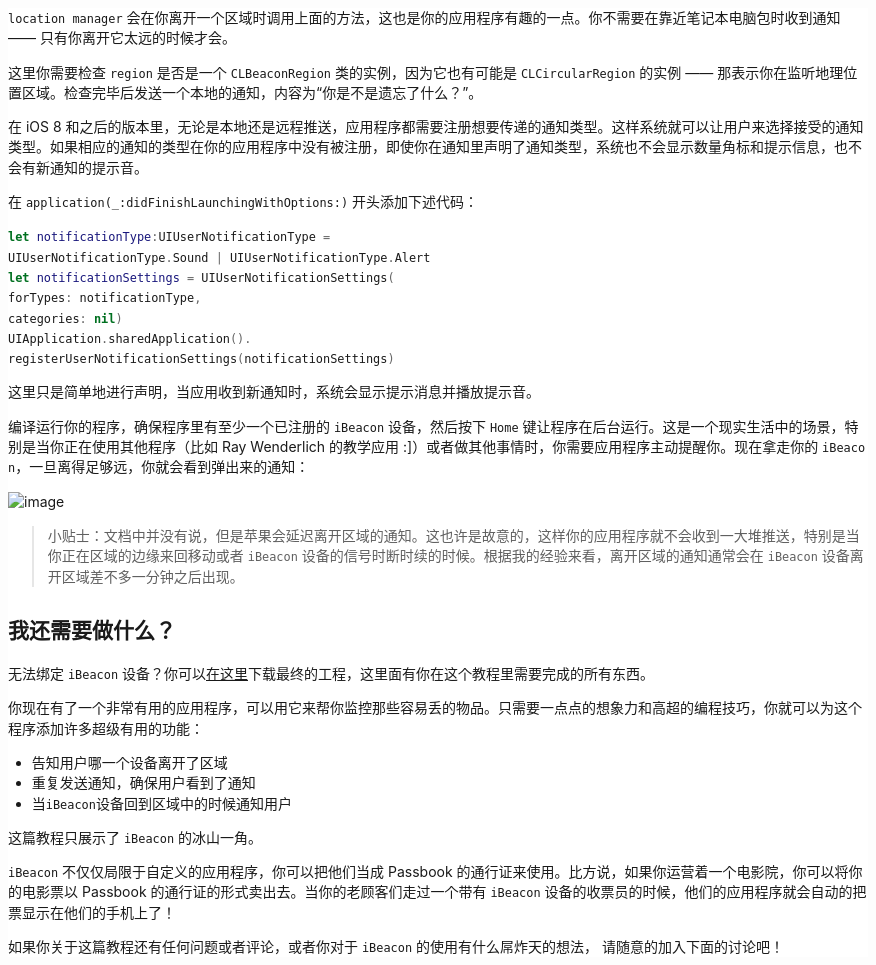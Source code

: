 `location manager` 会在你离开一个区域时调用上面的方法，这也是你的应用程序有趣的一点。你不需要在靠近笔记本电脑包时收到通知 —— 只有你离开它太远的时候才会。

这里你需要检查 `region` 是否是一个 `CLBeaconRegion` 类的实例，因为它也有可能是 `CLCircularRegion` 的实例 —— 那表示你在监听地理位置区域。检查完毕后发送一个本地的通知，内容为“你是不是遗忘了什么？”。

在 iOS 8 和之后的版本里，无论是本地还是远程推送，应用程序都需要注册想要传递的通知类型。这样系统就可以让用户来选择接受的通知类型。如果相应的通知的类型在你的应用程序中没有被注册，即使你在通知里声明了通知类型，系统也不会显示数量角标和提示信息，也不会有新通知的提示音。

在 `application(_:didFinishLaunchingWithOptions:)` 开头添加下述代码：

```swift
let notificationType:UIUserNotificationType = 
UIUserNotificationType.Sound | UIUserNotificationType.Alert
let notificationSettings = UIUserNotificationSettings(
forTypes: notificationType, 
categories: nil)
UIApplication.sharedApplication().
registerUserNotificationSettings(notificationSettings)
```

这里只是简单地进行声明，当应用收到新通知时，系统会显示提示消息并播放提示音。

编译运行你的程序，确保程序里有至少一个已注册的 `iBeacon` 设备，然后按下 `Home` 键让程序在后台运行。这是一个现实生活中的场景，特别是当你正在使用其他程序（比如 Ray Wenderlich 的教学应用 :]）或者做其他事情时，你需要应用程序主动提醒你。现在拿走你的 `iBeacon`，一旦离得足够远，你就会看到弹出来的通知：

![image](http://swift.gg/img/articles/ibeacons-tutorial-ios-swift/notification.jpg)

> 小贴士：文档中并没有说，但是苹果会延迟离开区域的通知。这也许是故意的，这样你的应用程序就不会收到一大堆推送，特别是当你正在区域的边缘来回移动或者 `iBeacon` 设备的信号时断时续的时候。根据我的经验来看，离开区域的通知通常会在 `iBeacon` 设备离开区域差不多一分钟之后出现。

## 我还需要做什么？

无法绑定 `iBeacon` 设备？你可以[在这里](http://cdn3.raywenderlich.com/wp-content/uploads/2015/04/ForgetMeNot-Swift-final-project2.zip)下载最终的工程，这里面有你在这个教程里需要完成的所有东西。

你现在有了一个非常有用的应用程序，可以用它来帮你监控那些容易丢的物品。只需要一点点的想象力和高超的编程技巧，你就可以为这个程序添加许多超级有用的功能：

* 告知用户哪一个设备离开了区域
* 重复发送通知，确保用户看到了通知
* 当`iBeacon`设备回到区域中的时候通知用户

这篇教程只展示了 `iBeacon` 的冰山一角。

`iBeacon` 不仅仅局限于自定义的应用程序，你可以把他们当成 Passbook 的通行证来使用。比方说，如果你运营着一个电影院，你可以将你的电影票以 Passbook 的通行证的形式卖出去。当你的老顾客们走过一个带有 `iBeacon` 设备的收票员的时候，他们的应用程序就会自动的把票显示在他们的手机上了！

如果你关于这篇教程还有任何问题或者评论，或者你对于 `iBeacon` 的使用有什么屌炸天的想法， 请随意的加入下面的讨论吧！

